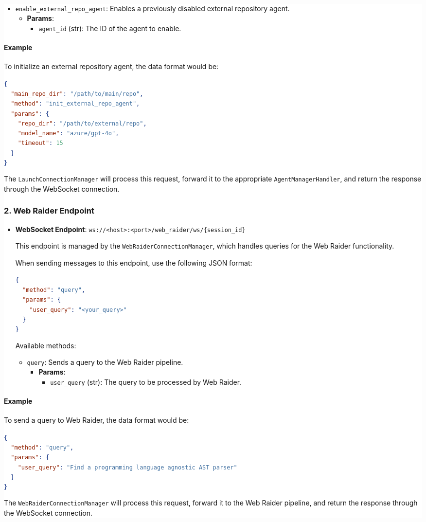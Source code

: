   - `enable_external_repo_agent`: Enables a previously disabled external repository agent.
    - **Params**:
      - `agent_id` (str): The ID of the agent to enable.

#### Example

To initialize an external repository agent, the data format would be:

```json
{
  "main_repo_dir": "/path/to/main/repo",
  "method": "init_external_repo_agent",
  "params": {
    "repo_dir": "/path/to/external/repo",
    "model_name": "azure/gpt-4o",
    "timeout": 15
  }
}
```

The `LaunchConnectionManager` will process this request, forward it to the appropriate `AgentManagerHandler`, and return the response through the WebSocket connection.

### 2. Web Raider Endpoint

- **WebSocket Endpoint**: `ws://<host>:<port>/web_raider/ws/{session_id}`

  This endpoint is managed by the `WebRaiderConnectionManager`, which handles queries for the Web Raider functionality.

  When sending messages to this endpoint, use the following JSON format:

  ```json
  {
    "method": "query",
    "params": {
      "user_query": "<your_query>"
    }
  }
  ```

  Available methods:

  - `query`: Sends a query to the Web Raider pipeline.
    - **Params**: 
      - `user_query` (str): The query to be processed by Web Raider.

#### Example

To send a query to Web Raider, the data format would be:

```json
{
  "method": "query",
  "params": {
    "user_query": "Find a programming language agnostic AST parser"
  }
}
```

The `WebRaiderConnectionManager` will process this request, forward it to the Web Raider pipeline, and return the response through the WebSocket connection.

